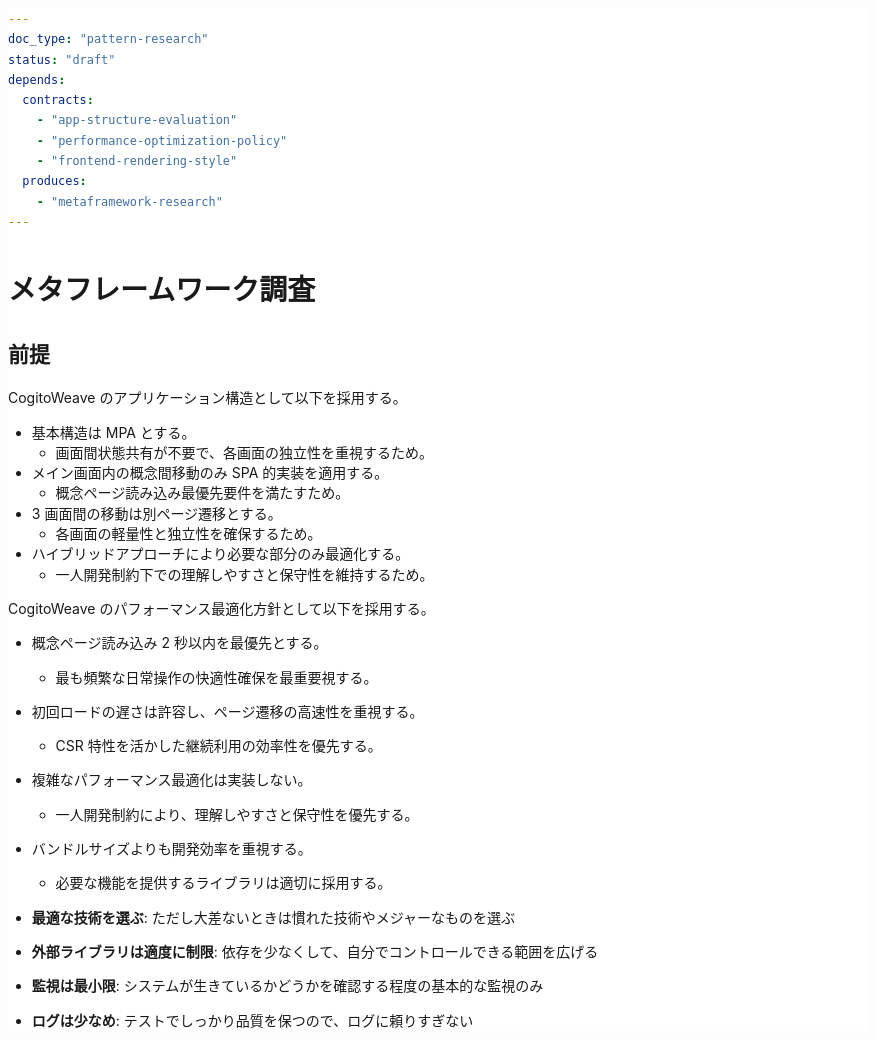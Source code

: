 ```yaml
---
doc_type: "pattern-research"
status: "draft"
depends:
  contracts:
    - "app-structure-evaluation"
    - "performance-optimization-policy"
    - "frontend-rendering-style"
  produces:
    - "metaframework-research"
---
```


# メタフレームワーク調査

## 前提



CogitoWeave のアプリケーション構造として以下を採用する。

- 基本構造は MPA とする。
  - 画面間状態共有が不要で、各画面の独立性を重視するため。
- メイン画面内の概念間移動のみ SPA 的実装を適用する。
  - 概念ページ読み込み最優先要件を満たすため。
- 3 画面間の移動は別ページ遷移とする。
  - 各画面の軽量性と独立性を確保するため。
- ハイブリッドアプローチにより必要な部分のみ最適化する。
  - 一人開発制約下での理解しやすさと保守性を維持するため。





CogitoWeave のパフォーマンス最適化方針として以下を採用する。

- 概念ページ読み込み 2 秒以内を最優先とする。
  - 最も頻繁な日常操作の快適性確保を最重要視する。
- 初回ロードの遅さは許容し、ページ遷移の高速性を重視する。
  - CSR 特性を活かした継続利用の効率性を優先する。
- 複雑なパフォーマンス最適化は実装しない。
  - 一人開発制約により、理解しやすさと保守性を優先する。
- バンドルサイズよりも開発効率を重視する。
  - 必要な機能を提供するライブラリは適切に採用する。





- **最適な技術を選ぶ**: ただし大差ないときは慣れた技術やメジャーなものを選ぶ
- **外部ライブラリは適度に制限**: 依存を少なくして、自分でコントロールできる範囲を広げる
- **監視は最小限**: システムが生きているかどうかを確認する程度の基本的な監視のみ
- **ログは少なめ**: テストでしっかり品質を保つので、ログに頼りすぎない


